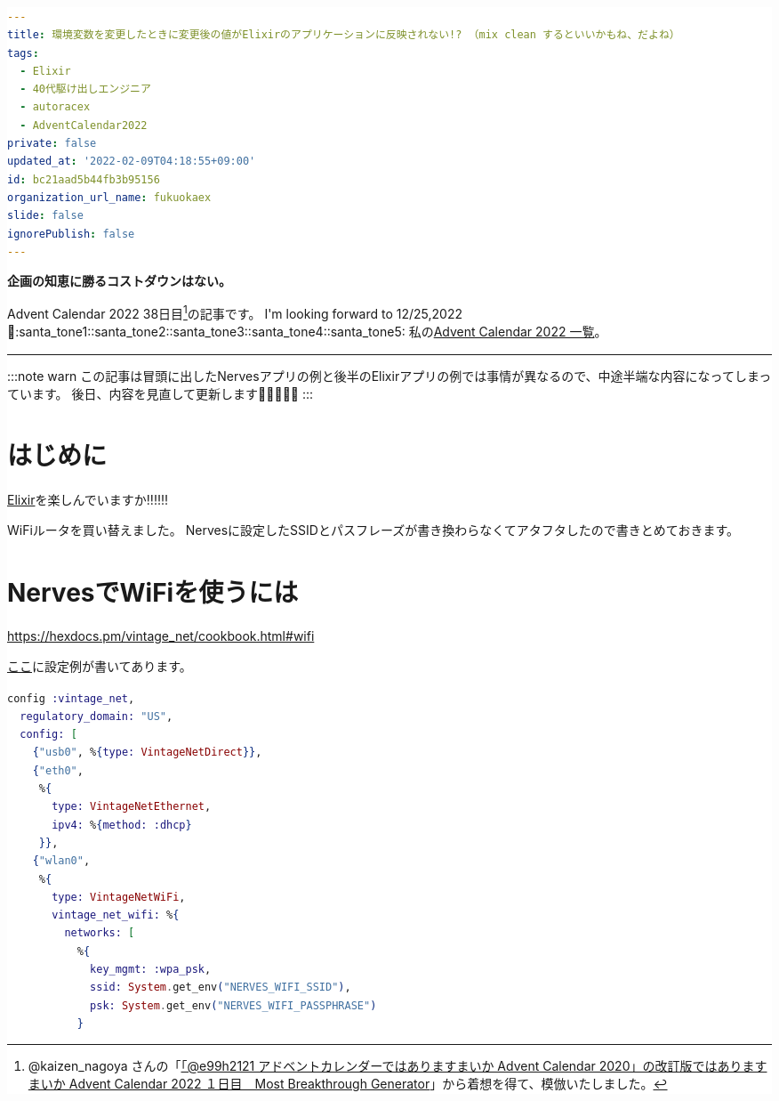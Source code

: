 ```yaml
---
title: 環境変数を変更したときに変更後の値がElixirのアプリケーションに反映されない!? （mix clean するといいかもね、だよね）
tags:
  - Elixir
  - 40代駆け出しエンジニア
  - autoracex
  - AdventCalendar2022
private: false
updated_at: '2022-02-09T04:18:55+09:00'
id: bc21aad5b44fb3b95156
organization_url_name: fukuokaex
slide: false
ignorePublish: false
---
```

**企画の知恵に勝るコストダウンはない。**

Advent Calendar 2022 38日目[^1]の記事です。
I'm looking forward to 12/25,2022 :santa::santa_tone1::santa_tone2::santa_tone3::santa_tone4::santa_tone5:
私の[Advent Calendar 2022 一覧](https://docs.google.com/spreadsheets/d/1HQvFjagQLRPjOYAjDVzWp9S4b8dKixxvvaz_TtbZWto/edit#gid=1723448955)。

[^1]: @kaizen_nagoya さんの「[「@e99h2121 アドベントカレンダーではありますまいか Advent Calendar 2020」の改訂版ではありますまいか Advent Calendar 2022 １日目　Most Breakthrough Generator](https://qiita.com/kaizen_nagoya/items/49ebebee3a0377f3b59b)」から着想を得て、模倣いたしました。 

---

:::note warn
この記事は冒頭に出したNervesアプリの例と後半のElixirアプリの例では事情が異なるので、中途半端な内容になってしまっています。
後日、内容を見直して更新します🙏🙏🙏🙏🙏
:::


# はじめに

[Elixir](https://elixir-lang.org/)を楽しんでいますか:bangbang::bangbang::bangbang:

WiFiルータを買い替えました。
Nervesに設定したSSIDとパスフレーズが書き換わらなくてアタフタしたので書きとめておきます。

# NervesでWiFiを使うには

https://hexdocs.pm/vintage_net/cookbook.html#wifi

[ここ](https://hexdocs.pm/vintage_net/cookbook.html#wifi)に設定例が書いてあります。

```elixir:config/target.exs
config :vintage_net,
  regulatory_domain: "US",
  config: [
    {"usb0", %{type: VintageNetDirect}},
    {"eth0",
     %{
       type: VintageNetEthernet,
       ipv4: %{method: :dhcp}
     }},
    {"wlan0",
     %{
       type: VintageNetWiFi,
       vintage_net_wifi: %{
         networks: [
           %{
             key_mgmt: :wpa_psk,
             ssid: System.get_env("NERVES_WIFI_SSID"),
             psk: System.get_env("NERVES_WIFI_PASSPHRASE")
           }
```